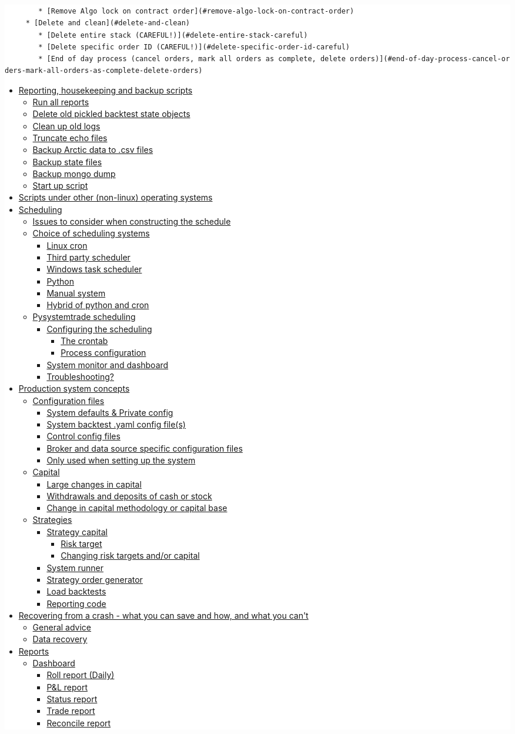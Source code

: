             * [Remove Algo lock on contract order](#remove-algo-lock-on-contract-order)
         * [Delete and clean](#delete-and-clean)
            * [Delete entire stack (CAREFUL!)](#delete-entire-stack-careful)
            * [Delete specific order ID (CAREFUL!)](#delete-specific-order-id-careful)
            * [End of day process (cancel orders, mark all orders as complete, delete orders)](#end-of-day-process-cancel-orders-mark-all-orders-as-complete-delete-orders)
   * [Reporting, housekeeping and backup scripts](#reporting-housekeeping-and-backup-scripts)
      * [Run all reports](#run-all-reports)
      * [Delete old pickled backtest state objects](#delete-old-pickled-backtest-state-objects)
      * [Clean up old logs](#clean-up-old-logs)
      * [Truncate echo files](#truncate-echo-files)
      * [Backup Arctic data to .csv files](#backup-arctic-data-to-csv-files)
      * [Backup state files](#backup-state-files)
      * [Backup mongo dump](#backup-mongo-dump)
      * [Start up script](#start-up-script)
   * [Scripts under other (non\-linux) operating systems](#scripts-under-other-non-linux-operating-systems)
* [Scheduling](#scheduling)
   * [Issues to consider when constructing the schedule](#issues-to-consider-when-constructing-the-schedule)
   * [Choice of scheduling systems](#choice-of-scheduling-systems)
      * [Linux cron](#linux-cron)
      * [Third party scheduler](#third-party-scheduler)
      * [Windows task scheduler](#windows-task-scheduler)
      * [Python](#python)
      * [Manual system](#manual-system)
      * [Hybrid of python and cron](#hybrid-of-python-and-cron)
   * [Pysystemtrade scheduling](#pysystemtrade-scheduling)
      * [Configuring the scheduling](#configuring-the-scheduling)
         * [The crontab](#the-crontab)
         * [Process configuration](#process-configuration)
      * [System monitor and dashboard](#system-monitor-and-dashboard)
      * [Troubleshooting?](#troubleshooting)
* [Production system concepts](#production-system-concepts)
   * [Configuration files](#configuration-files)
      * [System defaults &amp; Private config](#system-defaults--private-config)
      * [System backtest .yaml config file(s)](#system-backtest-yaml-config-files)
      * [Control config files](#control-config-files)
      * [Broker and data source specific configuration files](#broker-and-data-source-specific-configuration-files)
      * [Only used when setting up the system](#only-used-when-setting-up-the-system)
   * [Capital](#capital)
      * [Large changes in capital](#large-changes-in-capital)
      * [Withdrawals and deposits of cash or stock](#withdrawals-and-deposits-of-cash-or-stock)
      * [Change in capital methodology or capital base](#change-in-capital-methodology-or-capital-base)
   * [Strategies](#strategies)
      * [Strategy capital](#strategy-capital)
         * [Risk target](#risk-target)
         * [Changing risk targets and/or capital](#changing-risk-targets-andor-capital)
      * [System runner](#system-runner)
      * [Strategy order generator](#strategy-order-generator)
      * [Load backtests](#load-backtests)
      * [Reporting code](#reporting-code)
* [Recovering from a crash - what you can save and how, and what you can't](#recovering-from-a-crash---what-you-can-save-and-how-and-what-you-cant)
   * [General advice](#general-advice)
   * [Data recovery](#data-recovery)
* [Reports](#reports-1)
   * [Dashboard](#dashboard)
      * [Roll report (Daily)](#roll-report-daily)
      * [P&amp;L report](#pl-report)
      * [Status report](#status-report)
      * [Trade report](#trade-report)
      * [Reconcile report](#reconcile-report)